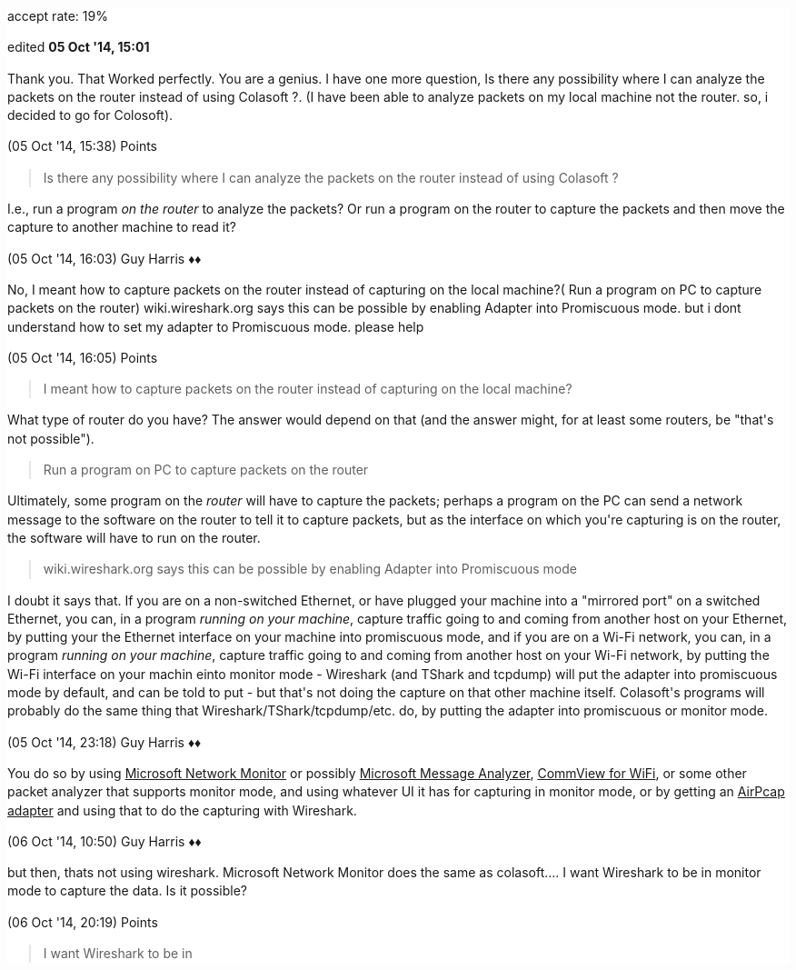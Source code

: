 <span class="accept_rate" title="Rate of the user&#39;s accepted answers">accept rate:</span> <span title="Guy Harris has 216 accepted answers">19%</span></p></div><div class="post-update-info post-update-info-edited"><p><span> edited <strong>05 Oct '14, 15:01</strong> </span></p></div></div><div id="comments-container-36858" class="comments-container"><span id="36859"></span><div id="comment-36859" class="comment"><div id="post-36859-score" class="comment-score"></div><div class="comment-text"><p>Thank you. That Worked perfectly. You are a genius. I have one more question, Is there any possibility where I can analyze the packets on the router instead of using Colasoft ?. (I have been able to analyze packets on my local machine not the router. so, i decided to go for Colosoft).</p></div><div id="comment-36859-info" class="comment-info"><span class="comment-age">(05 Oct '14, 15:38)</span> <span class="comment-user userinfo">Points</span></div></div><span id="36861"></span><div id="comment-36861" class="comment"><div id="post-36861-score" class="comment-score"></div><div class="comment-text"><blockquote><p>Is there any possibility where I can analyze the packets on the router instead of using Colasoft ?</p></blockquote><p>I.e., run a program <em>on the router</em> to analyze the packets? Or run a program on the router to capture the packets and then move the capture to another machine to read it?</p></div><div id="comment-36861-info" class="comment-info"><span class="comment-age">(05 Oct '14, 16:03)</span> <span class="comment-user userinfo">Guy Harris ♦♦</span></div></div><span id="36862"></span><div id="comment-36862" class="comment"><div id="post-36862-score" class="comment-score"></div><div class="comment-text"><p>No, I meant how to capture packets on the router instead of capturing on the local machine?( Run a program on PC to capture packets on the router) wiki.wireshark.org says this can be possible by enabling Adapter into Promiscuous mode. but i dont understand how to set my adapter to Promiscuous mode. please help</p></div><div id="comment-36862-info" class="comment-info"><span class="comment-age">(05 Oct '14, 16:05)</span> <span class="comment-user userinfo">Points</span></div></div><span id="36868"></span><div id="comment-36868" class="comment"><div id="post-36868-score" class="comment-score"></div><div class="comment-text"><blockquote><p>I meant how to capture packets on the router instead of capturing on the local machine?</p></blockquote><p>What type of router do you have? The answer would depend on that (and the answer might, for at least some routers, be "that's not possible").</p><blockquote><p>Run a program on PC to capture packets on the router</p></blockquote><p>Ultimately, some program on the <em>router</em> will have to capture the packets; perhaps a program on the PC can send a network message to the software on the router to tell it to capture packets, but as the interface on which you're capturing is on the router, the software will have to run on the router.</p><blockquote><p>wiki.wireshark.org says this can be possible by enabling Adapter into Promiscuous mode</p></blockquote><p>I doubt it says that. If you are on a non-switched Ethernet, or have plugged your machine into a "mirrored port" on a switched Ethernet, you can, in a program <em>running on your machine</em>, capture traffic going to and coming from another host on your Ethernet, by putting your the Ethernet interface on your machine into promiscuous mode, and if you are on a Wi-Fi network, you can, in a program <em>running on your machine</em>, capture traffic going to and coming from another host on your Wi-Fi network, by putting the Wi-Fi interface on your machin einto monitor mode - Wireshark (and TShark and tcpdump) will put the adapter into promiscuous mode by default, and can be told to put - but that's not doing the capture on that other machine itself. Colasoft's programs will probably do the same thing that Wireshark/TShark/tcpdump/etc. do, by putting the adapter into promiscuous or monitor mode.</p></div><div id="comment-36868-info" class="comment-info"><span class="comment-age">(05 Oct '14, 23:18)</span> <span class="comment-user userinfo">Guy Harris ♦♦</span></div></div><span id="36873"></span><div id="comment-36873" class="comment"><div id="post-36873-score" class="comment-score"></div><div class="comment-text"><p>You do so by using <a href="http://www.microsoft.com/en-us/download/details.aspx?id=4865">Microsoft Network Monitor</a> or possibly <a href="http://www.microsoft.com/en-us/download/details.aspx?id=40308">Microsoft Message Analyzer</a>, <a href="http://www.tamos.com/products/commwifi/">CommView for WiFi</a>, or some other packet analyzer that supports monitor mode, and using whatever UI it has for capturing in monitor mode, or by getting an <a href="http://www.riverbed.com/products/performance-management-control/network-performance-management/wireless-packet-capture.html">AirPcap adapter</a> and using that to do the capturing with Wireshark.</p></div><div id="comment-36873-info" class="comment-info"><span class="comment-age">(06 Oct '14, 10:50)</span> <span class="comment-user userinfo">Guy Harris ♦♦</span></div></div><span id="36879"></span><div id="comment-36879" class="comment not_top_scorer"><div id="post-36879-score" class="comment-score"></div><div class="comment-text"><p>but then, thats not using wireshark. Microsoft Network Monitor does the same as colasoft.... I want Wireshark to be in monitor mode to capture the data. Is it possible?</p></div><div id="comment-36879-info" class="comment-info"><span class="comment-age">(06 Oct '14, 20:19)</span> <span class="comment-user userinfo">Points</span></div></div><span id="36880"></span><div id="comment-36880" class="comment not_top_scorer"><div id="post-36880-score" class="comment-score"></div><div class="comment-text"><blockquote><p>I want Wireshark to be in